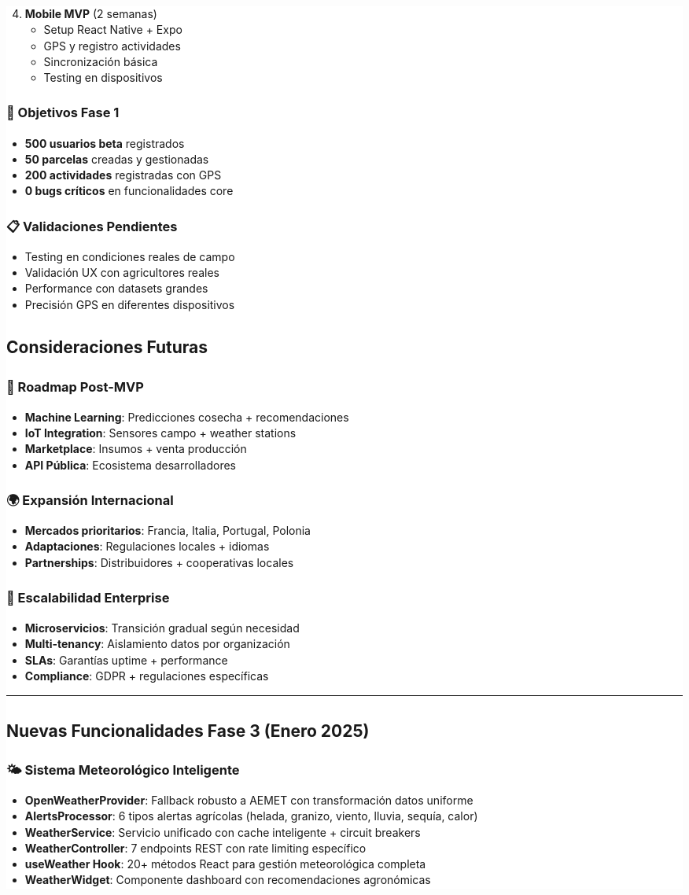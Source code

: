 4. **Mobile MVP** (2 semanas)
   - Setup React Native + Expo
   - GPS y registro actividades
   - Sincronización básica
   - Testing en dispositivos

### 🎯 Objetivos Fase 1
- **500 usuarios beta** registrados
- **50 parcelas** creadas y gestionadas
- **200 actividades** registradas con GPS
- **0 bugs críticos** en funcionalidades core

### 📋 Validaciones Pendientes
- Testing en condiciones reales de campo
- Validación UX con agricultores reales
- Performance con datasets grandes
- Precisión GPS en diferentes dispositivos

## Consideraciones Futuras

### 🔮 Roadmap Post-MVP
- **Machine Learning**: Predicciones cosecha + recomendaciones
- **IoT Integration**: Sensores campo + weather stations
- **Marketplace**: Insumos + venta producción
- **API Pública**: Ecosistema desarrolladores

### 🌍 Expansión Internacional
- **Mercados prioritarios**: Francia, Italia, Portugal, Polonia
- **Adaptaciones**: Regulaciones locales + idiomas
- **Partnerships**: Distribuidores + cooperativas locales

### 🏢 Escalabilidad Enterprise
- **Microservicios**: Transición gradual según necesidad
- **Multi-tenancy**: Aislamiento datos por organización
- **SLAs**: Garantías uptime + performance
- **Compliance**: GDPR + regulaciones específicas

---

## Nuevas Funcionalidades Fase 3 (Enero 2025)

### 🌤️ Sistema Meteorológico Inteligente
- **OpenWeatherProvider**: Fallback robusto a AEMET con transformación datos uniforme
- **AlertsProcessor**: 6 tipos alertas agrícolas (helada, granizo, viento, lluvia, sequía, calor)
- **WeatherService**: Servicio unificado con cache inteligente + circuit breakers
- **WeatherController**: 7 endpoints REST con rate limiting específico
- **useWeather Hook**: 20+ métodos React para gestión meteorológica completa
- **WeatherWidget**: Componente dashboard con recomendaciones agronómicas
